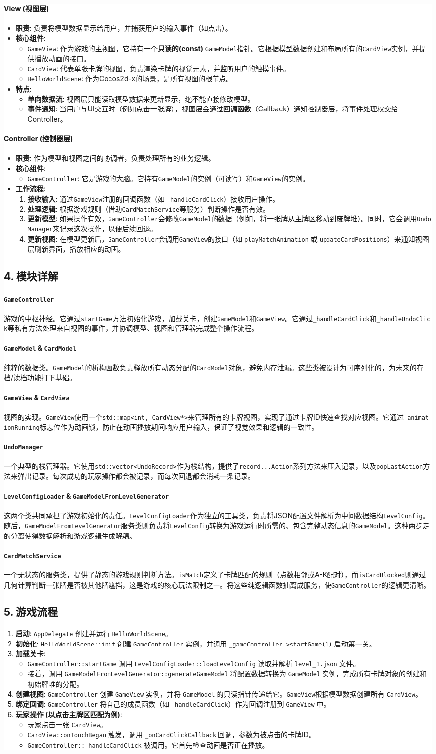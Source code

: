 #### **View (视图层)**
- **职责**: 负责将模型数据显示给用户，并捕获用户的输入事件（如点击）。
- **核心组件**:
  - `GameView`: 作为游戏的主视图，它持有一个**只读的(const)** `GameModel`指针。它根据模型数据创建和布局所有的`CardView`实例，并提供播放动画的接口。
  - `CardView`: 代表单张卡牌的视图，负责渲染卡牌的视觉元素，并监听用户的触摸事件。
  - `HelloWorldScene`: 作为Cocos2d-x的场景，是所有视图的根节点。
- **特点**:
  - **单向数据流**: 视图层只能读取模型数据来更新显示，绝不能直接修改模型。
  - **事件通知**: 当用户与UI交互时（例如点击一张牌），视图层会通过**回调函数**（Callback）通知控制器层，将事件处理权交给Controller。

#### **Controller (控制器层)**
- **职责**: 作为模型和视图之间的协调者，负责处理所有的业务逻辑。
- **核心组件**:
  - `GameController`: 它是游戏的大脑。它持有`GameModel`的实例（可读写）和`GameView`的实例。
- **工作流程**:
  1. **接收输入**: 通过`GameView`注册的回调函数（如 `_handleCardClick`）接收用户操作。
  2. **处理逻辑**: 根据游戏规则（借助`CardMatchService`等服务）判断操作是否有效。
  3. **更新模型**: 如果操作有效，`GameController`会修改`GameModel`的数据（例如，将一张牌从主牌区移动到废牌堆）。同时，它会调用`UndoManager`来记录这次操作，以便后续回退。
  4. **更新视图**: 在模型更新后，`GameController`会调用`GameView`的接口（如 `playMatchAnimation` 或 `updateCardPositions`）来通知视图层刷新界面，播放相应的动画。

## 4. 模块详解

#### `GameController`
游戏的中枢神经。它通过`startGame`方法初始化游戏，加载关卡，创建`GameModel`和`GameView`。它通过`_handleCardClick`和`_handleUndoClick`等私有方法处理来自视图的事件，并协调模型、视图和管理器完成整个操作流程。

#### `GameModel` & `CardModel`
纯粹的数据类。`GameModel`的析构函数负责释放所有动态分配的`CardModel`对象，避免内存泄漏。这些类被设计为可序列化的，为未来的存档/读档功能打下基础。

#### `GameView` & `CardView`
视图的实现。`GameView`使用一个`std::map<int, CardView*>`来管理所有的卡牌视图，实现了通过卡牌ID快速查找对应视图。它通过`_animationRunning`标志位作为动画锁，防止在动画播放期间响应用户输入，保证了视觉效果和逻辑的一致性。

#### `UndoManager`
一个典型的栈管理器。它使用`std::vector<UndoRecord>`作为栈结构，提供了`record...Action`系列方法来压入记录，以及`popLastAction`方法来弹出记录。每次成功的玩家操作都会被记录，而每次回退都会消耗一条记录。

#### `LevelConfigLoader` & `GameModelFromLevelGenerator`
这两个类共同承担了游戏初始化的责任。`LevelConfigLoader`作为独立的工具类，负责将JSON配置文件解析为中间数据结构`LevelConfig`。随后，`GameModelFromLevelGenerator`服务类则负责将`LevelConfig`转换为游戏运行时所需的、包含完整动态信息的`GameModel`。这种两步走的分离使得数据解析和游戏逻辑生成解耦。

#### `CardMatchService`
一个无状态的服务类，提供了静态的游戏规则判断方法。`isMatch`定义了卡牌匹配的规则（点数相邻或A-K配对），而`isCardBlocked`则通过几何计算判断一张牌是否被其他牌遮挡，这是游戏的核心玩法限制之一。将这些纯逻辑函数抽离成服务，使`GameController`的逻辑更清晰。

## 5. 游戏流程

1.  **启动**: `AppDelegate` 创建并运行 `HelloWorldScene`。
2.  **初始化**: `HelloWorldScene::init` 创建 `GameController` 实例，并调用 `_gameController->startGame(1)` 启动第一关。
3.  **加载关卡**:
    - `GameController::startGame` 调用 `LevelConfigLoader::loadLevelConfig` 读取并解析 `level_1.json` 文件。
    - 接着，调用 `GameModelFromLevelGenerator::generateGameModel` 将配置数据转换为 `GameModel` 实例，完成所有卡牌对象的创建和初始牌堆的分配。
4.  **创建视图**: `GameController` 创建 `GameView` 实例，并将 `GameModel` 的只读指针传递给它。`GameView`根据模型数据创建所有 `CardView`。
5.  **绑定回调**: `GameController` 将自己的成员函数（如 `_handleCardClick`）作为回调注册到 `GameView` 中。
6.  **玩家操作 (以点击主牌区匹配为例)**:
    - 玩家点击一张 `CardView`。
    - `CardView::onTouchBegan` 触发，调用 `_onCardClickCallback` 回调，参数为被点击的卡牌ID。
    - `GameController::_handleCardClick` 被调用。它首先检查动画是否正在播放。